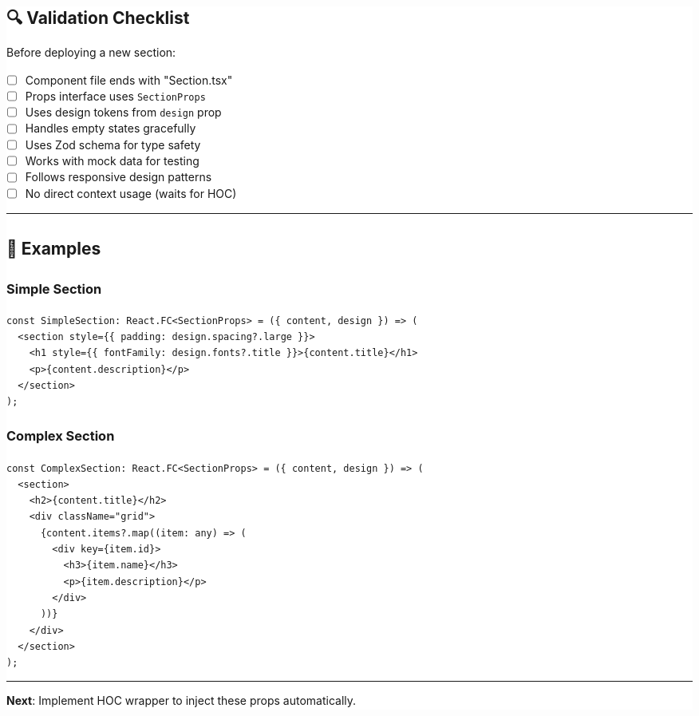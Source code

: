 
## 🔍 Validation Checklist

Before deploying a new section:

- [ ] Component file ends with "Section.tsx"
- [ ] Props interface uses `SectionProps`
- [ ] Uses design tokens from `design` prop
- [ ] Handles empty states gracefully
- [ ] Uses Zod schema for type safety
- [ ] Works with mock data for testing
- [ ] Follows responsive design patterns
- [ ] No direct context usage (waits for HOC)

---

## 📝 Examples

### **Simple Section**
```tsx
const SimpleSection: React.FC<SectionProps> = ({ content, design }) => (
  <section style={{ padding: design.spacing?.large }}>
    <h1 style={{ fontFamily: design.fonts?.title }}>{content.title}</h1>
    <p>{content.description}</p>
  </section>
);
```

### **Complex Section**
```tsx
const ComplexSection: React.FC<SectionProps> = ({ content, design }) => (
  <section>
    <h2>{content.title}</h2>
    <div className="grid">
      {content.items?.map((item: any) => (
        <div key={item.id}>
          <h3>{item.name}</h3>
          <p>{item.description}</p>
        </div>
      ))}
    </div>
  </section>
);
```

---

**Next**: Implement HOC wrapper to inject these props automatically.
